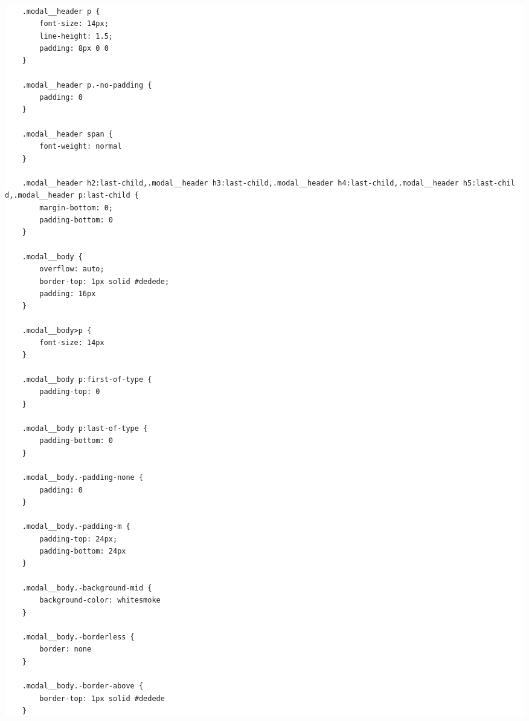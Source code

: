        .modal__header p {
            font-size: 14px;
            line-height: 1.5;
            padding: 8px 0 0
        }
        
        .modal__header p.-no-padding {
            padding: 0
        }
        
        .modal__header span {
            font-weight: normal
        }
        
        .modal__header h2:last-child,.modal__header h3:last-child,.modal__header h4:last-child,.modal__header h5:last-child,.modal__header p:last-child {
            margin-bottom: 0;
            padding-bottom: 0
        }
        
        .modal__body {
            overflow: auto;
            border-top: 1px solid #dedede;
            padding: 16px
        }
        
        .modal__body>p {
            font-size: 14px
        }
        
        .modal__body p:first-of-type {
            padding-top: 0
        }
        
        .modal__body p:last-of-type {
            padding-bottom: 0
        }
        
        .modal__body.-padding-none {
            padding: 0
        }
        
        .modal__body.-padding-m {
            padding-top: 24px;
            padding-bottom: 24px
        }
        
        .modal__body.-background-mid {
            background-color: whitesmoke
        }
        
        .modal__body.-borderless {
            border: none
        }
        
        .modal__body.-border-above {
            border-top: 1px solid #dedede
        }
        